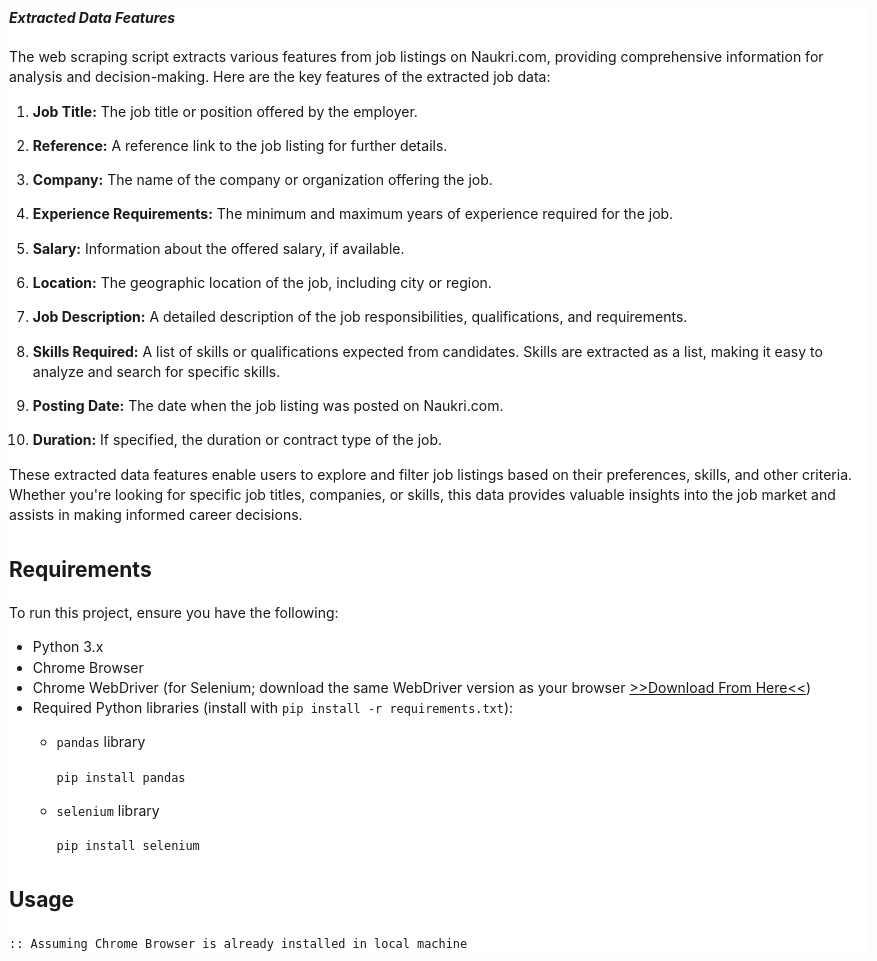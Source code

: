 #### *Extracted Data Features*

The web scraping script extracts various features from job listings on Naukri.com, providing comprehensive information for analysis and decision-making. Here are the key features of the extracted job data:

1. **Job Title:** The job title or position offered by the employer.

2. **Reference:** A reference link to the job listing for further details.

3. **Company:** The name of the company or organization offering the job.

4. **Experience Requirements:** The minimum and maximum years of experience required for the job.

5. **Salary:** Information about the offered salary, if available.

6. **Location:** The geographic location of the job, including city or region.

7. **Job Description:** A detailed description of the job responsibilities, qualifications, and requirements.

8. **Skills Required:** A list of skills or qualifications expected from candidates. Skills are extracted as a list, making it easy to analyze and search for specific skills.

9. **Posting Date:** The date when the job listing was posted on Naukri.com.

10. **Duration:** If specified, the duration or contract type of the job.

These extracted data features enable users to explore and filter job listings based on their preferences, skills, and other criteria. Whether you're looking for specific job titles, companies, or skills, this data provides valuable insights into the job market and assists in making informed career decisions.

## Requirements

To run this project, ensure you have the following:

- Python 3.x
- Chrome Browser
- Chrome WebDriver (for Selenium; download the same WebDriver version as your browser [>>Download From Here<<](https://chromedriver.chromium.org/downloads))
- Required Python libraries (install with `pip install -r requirements.txt`):
  - `pandas` library

    ```bash
    pip install pandas
    ```

  - `selenium` library

    ```bash
    pip install selenium
    ```

## Usage

`:: Assuming Chrome Browser is already installed in local machine`
